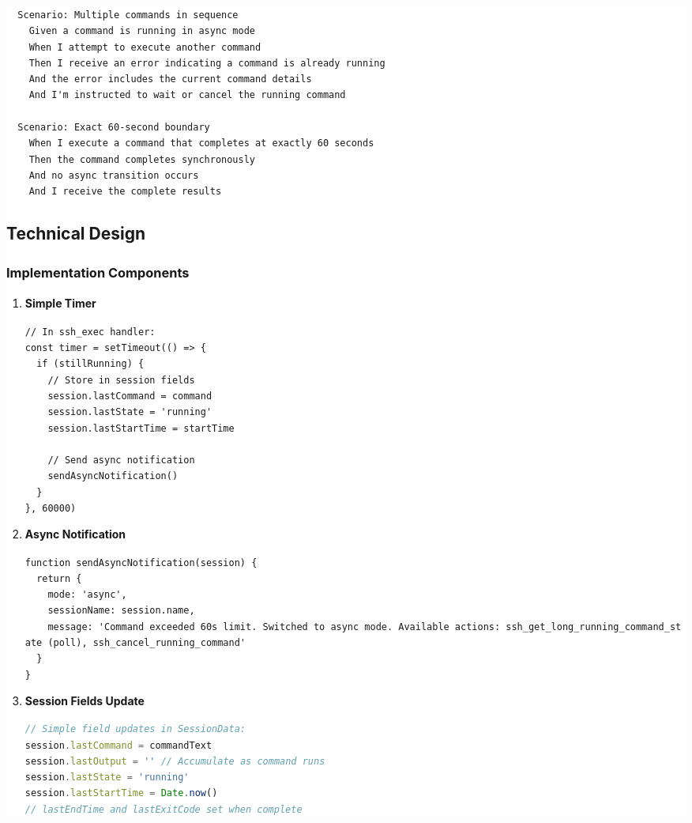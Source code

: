 ```gherkin
  Scenario: Multiple commands in sequence
    Given a command is running in async mode
    When I attempt to execute another command
    Then I receive an error indicating a command is already running
    And the error includes the current command details
    And I'm instructed to wait or cancel the running command

  Scenario: Exact 60-second boundary
    When I execute a command that completes at exactly 60 seconds
    Then the command completes synchronously
    And no async transition occurs
    And I receive the complete results
```

## Technical Design
### Implementation Components
1. **Simple Timer**
   ```pseudocode
   // In ssh_exec handler:
   const timer = setTimeout(() => {
     if (stillRunning) {
       // Store in session fields
       session.lastCommand = command
       session.lastState = 'running'
       session.lastStartTime = startTime

       // Send async notification
       sendAsyncNotification()
     }
   }, 60000)
   ```

2. **Async Notification**
   ```pseudocode
   function sendAsyncNotification(session) {
     return {
       mode: 'async',
       sessionName: session.name,
       message: 'Command exceeded 60s limit. Switched to async mode. Available actions: ssh_get_long_running_command_state (poll), ssh_cancel_running_command'
     }
   }
   ```

3. **Session Fields Update**
   ```typescript
   // Simple field updates in SessionData:
   session.lastCommand = commandText
   session.lastOutput = '' // Accumulate as command runs
   session.lastState = 'running'
   session.lastStartTime = Date.now()
   // lastEndTime and lastExitCode set when complete
   ```
